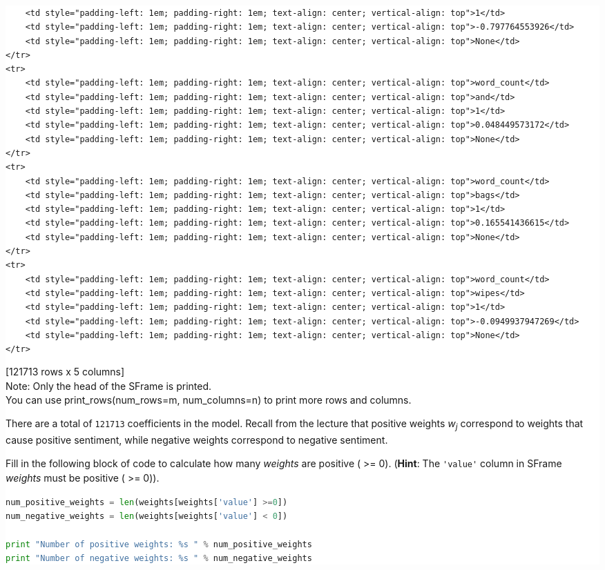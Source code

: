         <td style="padding-left: 1em; padding-right: 1em; text-align: center; vertical-align: top">1</td>
        <td style="padding-left: 1em; padding-right: 1em; text-align: center; vertical-align: top">-0.797764553926</td>
        <td style="padding-left: 1em; padding-right: 1em; text-align: center; vertical-align: top">None</td>
    </tr>
    <tr>
        <td style="padding-left: 1em; padding-right: 1em; text-align: center; vertical-align: top">word_count</td>
        <td style="padding-left: 1em; padding-right: 1em; text-align: center; vertical-align: top">and</td>
        <td style="padding-left: 1em; padding-right: 1em; text-align: center; vertical-align: top">1</td>
        <td style="padding-left: 1em; padding-right: 1em; text-align: center; vertical-align: top">0.048449573172</td>
        <td style="padding-left: 1em; padding-right: 1em; text-align: center; vertical-align: top">None</td>
    </tr>
    <tr>
        <td style="padding-left: 1em; padding-right: 1em; text-align: center; vertical-align: top">word_count</td>
        <td style="padding-left: 1em; padding-right: 1em; text-align: center; vertical-align: top">bags</td>
        <td style="padding-left: 1em; padding-right: 1em; text-align: center; vertical-align: top">1</td>
        <td style="padding-left: 1em; padding-right: 1em; text-align: center; vertical-align: top">0.165541436615</td>
        <td style="padding-left: 1em; padding-right: 1em; text-align: center; vertical-align: top">None</td>
    </tr>
    <tr>
        <td style="padding-left: 1em; padding-right: 1em; text-align: center; vertical-align: top">word_count</td>
        <td style="padding-left: 1em; padding-right: 1em; text-align: center; vertical-align: top">wipes</td>
        <td style="padding-left: 1em; padding-right: 1em; text-align: center; vertical-align: top">1</td>
        <td style="padding-left: 1em; padding-right: 1em; text-align: center; vertical-align: top">-0.0949937947269</td>
        <td style="padding-left: 1em; padding-right: 1em; text-align: center; vertical-align: top">None</td>
    </tr>
</table>
[121713 rows x 5 columns]<br/>Note: Only the head of the SFrame is printed.<br/>You can use print_rows(num_rows=m, num_columns=n) to print more rows and columns.
</div>



There are a total of `121713` coefficients in the model. Recall from the lecture that positive weights $w_j$ correspond to weights that cause positive sentiment, while negative weights correspond to negative sentiment. 

Fill in the following block of code to calculate how many *weights* are positive ( >= 0). (**Hint**: The `'value'` column in SFrame *weights* must be positive ( >= 0)).


```python
num_positive_weights = len(weights[weights['value'] >=0])
num_negative_weights = len(weights[weights['value'] < 0])

print "Number of positive weights: %s " % num_positive_weights
print "Number of negative weights: %s " % num_negative_weights
```
